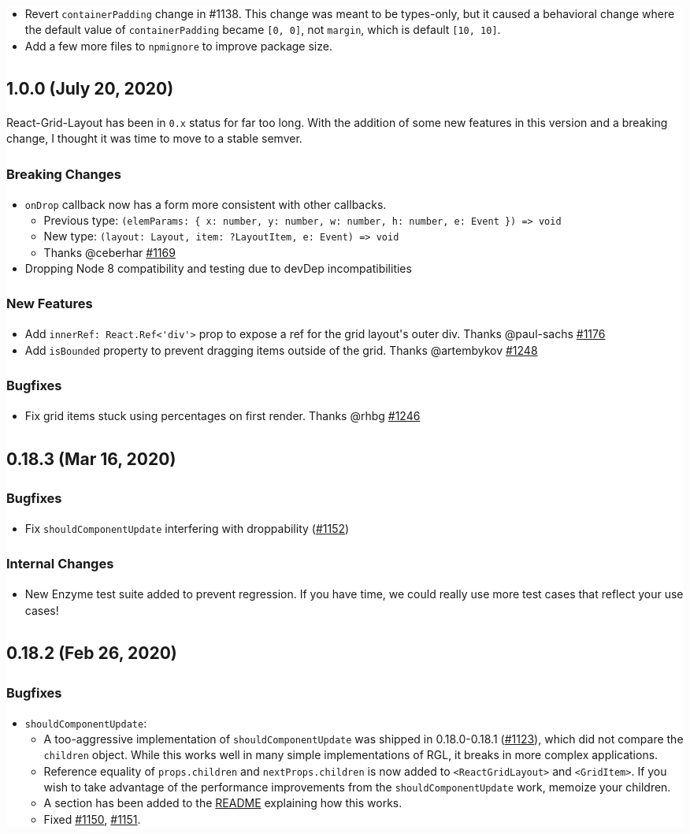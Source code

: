 - Revert `containerPadding` change in #1138. This change was meant to be types-only, but it caused a behavioral change where the default value of `containerPadding` became `[0, 0]`, not `margin`, which is default `[10, 10]`.
- Add a few more files to `npmignore` to improve package size.

## 1.0.0 (July 20, 2020)

React-Grid-Layout has been in `0.x` status for far too long. With the addition of some new features in this version and a breaking change, I thought it was time to move to a stable semver.

### Breaking Changes

- `onDrop` callback now has a form more consistent with other callbacks.
  - Previous type: `(elemParams: { x: number, y: number, w: number, h: number, e: Event }) => void`
  - New type: `(layout: Layout, item: ?LayoutItem, e: Event) => void`
  - Thanks @ceberhar [#1169](https://github.com/STRML/react-grid-layout/pull/1169)
- Dropping Node 8 compatibility and testing due to devDep incompatibilities

### New Features

- Add `innerRef: React.Ref<'div'>` prop to expose a ref for the grid layout's outer div. Thanks @paul-sachs [#1176](https://github.com/STRML/react-grid-layout/pull/1176)
- Add `isBounded` property to prevent dragging items outside of the grid. Thanks @artembykov [#1248](https://github.com/STRML/react-grid-layout/pull/1248)

### Bugfixes

- Fix grid items stuck using percentages on first render. Thanks @rhbg [#1246](https://github.com/STRML/react-grid-layout/pull/1246)

## 0.18.3 (Mar 16, 2020)

### Bugfixes

- Fix `shouldComponentUpdate` interfering with droppability ([#1152](https://github.com/STRML/react-grid-layout/issues/1152))

### Internal Changes

- New Enzyme test suite added to prevent regression. If you have time, we could really use more test cases that reflect your use cases!

## 0.18.2 (Feb 26, 2020)

### Bugfixes

- `shouldComponentUpdate`:
  - A too-aggressive implementation of `shouldComponentUpdate` was shipped in 0.18.0-0.18.1 ([#1123](https://github.com/STRML/react-grid-layout/pull/1123)), which did not compare the `children` object. While this works well in many simple implementations of RGL, it breaks in more complex applications.
  - Reference equality of `props.children` and `nextProps.children` is now added to `<ReactGridLayout>` and `<GridItem>`. If you wish to take advantage of the performance improvements from the `shouldComponentUpdate` work, memoize your children.
  - A section has been added to the [README](/README.md#Performance) explaining how this works.
  - Fixed [#1150](https://github.com/STRML/react-grid-layout/issues/1150), [#1151](https://github.com/STRML/react-grid-layout/issues/1151).
